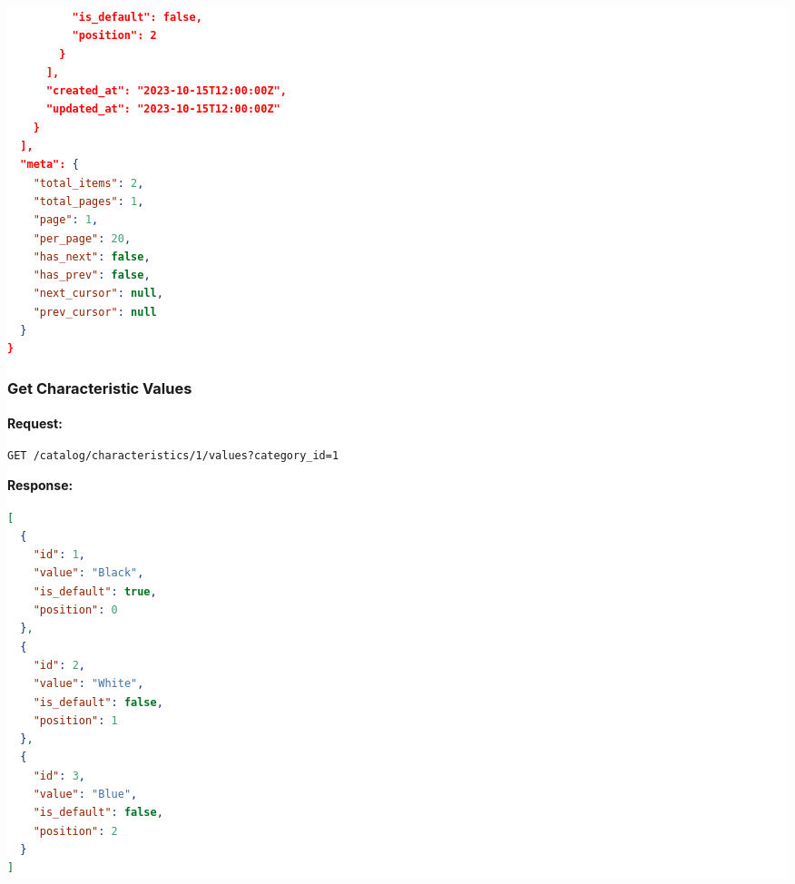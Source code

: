 ```json
          "is_default": false,
          "position": 2
        }
      ],
      "created_at": "2023-10-15T12:00:00Z",
      "updated_at": "2023-10-15T12:00:00Z"
    }
  ],
  "meta": {
    "total_items": 2,
    "total_pages": 1,
    "page": 1,
    "per_page": 20,
    "has_next": false,
    "has_prev": false,
    "next_cursor": null,
    "prev_cursor": null
  }
}
```

### Get Characteristic Values

**Request:**
```http
GET /catalog/characteristics/1/values?category_id=1
```

**Response:**
```json
[
  {
    "id": 1,
    "value": "Black",
    "is_default": true,
    "position": 0
  },
  {
    "id": 2,
    "value": "White",
    "is_default": false,
    "position": 1
  },
  {
    "id": 3,
    "value": "Blue",
    "is_default": false,
    "position": 2
  }
]
```
